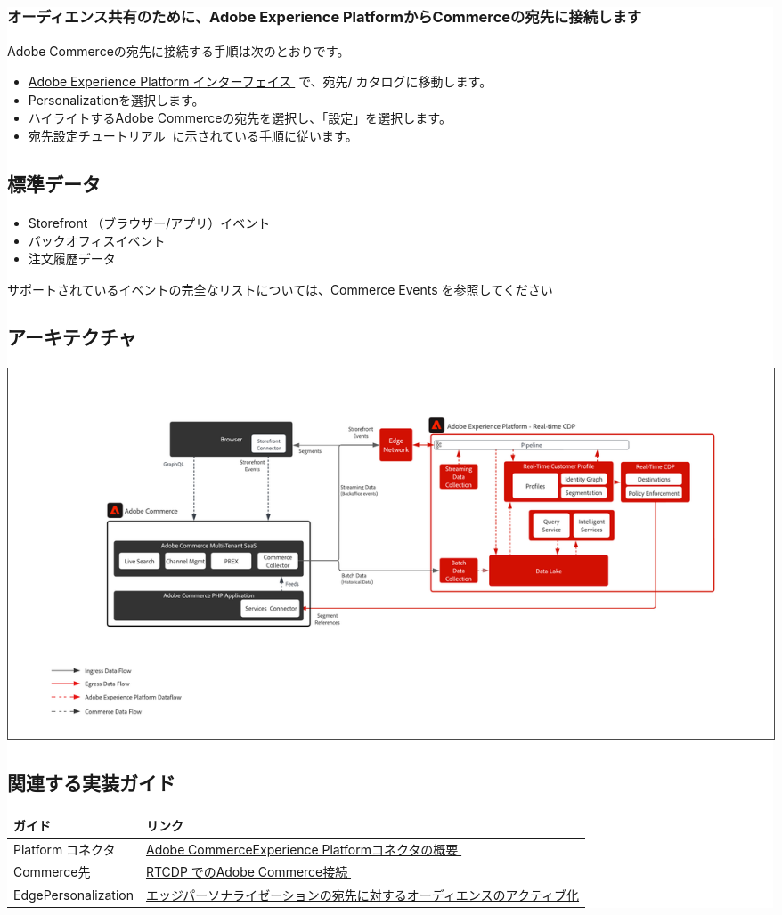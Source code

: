### オーディエンス共有のために、Adobe Experience PlatformからCommerceの宛先に接続します

Adobe Commerceの宛先に接続する手順は次のとおりです。

* [Adobe Experience Platform インターフェイス &#x200B;](https://experience.adobe.com/platform/) で、宛先/ カタログに移動します。
* Personalizationを選択します。
* ハイライトするAdobe Commerceの宛先を選択し、「設定」を選択します。
* [&#x200B; 宛先設定チュートリアル &#x200B;](https://experienceleague.adobe.com/docs/experience-platform/destinations/ui/connect-destination.html?lang=ja) に示されている手順に従います。

## 標準データ

* Storefront （ブラウザー/アプリ）イベント
* バックオフィスイベント
* 注文履歴データ

サポートされているイベントの完全なリストについては、[Commerce Events を参照してください &#x200B;](https://experienceleague.adobe.com/docs/commerce-merchant-services/data-connection/event-forwarding/events.html?lang=ja)

## アーキテクチャ

<img src="../commerce/assets/commerce_rtcdp.png" alt="Adobe Commerce RTCDP のアーキテクチャ" style="width:100%; border:1px solid #4a4a4a" class="modal-image" />

## 関連する実装ガイド

| ガイド | リンク |
|:----|:----|
| Platform コネクタ | [Adobe CommerceExperience Platformコネクタの概要 &#x200B;](https://experienceleague.adobe.com/docs/commerce-merchant-services/data-connection/overview.html?lang=ja) |
| Commerce先 | [RTCDP でのAdobe Commerce接続 &#x200B;](https://experienceleague.adobe.com/docs/experience-platform/destinations/catalog/personalization/adobe-commerce.html?lang=ja) |
| EdgePersonalization | [&#x200B; エッジパーソナライゼーションの宛先に対するオーディエンスのアクティブ化 &#x200B;](https://experienceleague.adobe.com/docs/experience-platform/destinations/ui/activate/activate-edge-personalization-destinations.html?lang=ja) |
